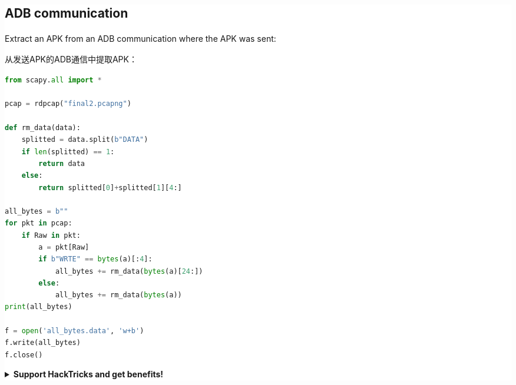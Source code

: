 ## ADB communication

Extract an APK from an ADB communication where the APK was sent:

从发送APK的ADB通信中提取APK：

```python
from scapy.all import *

pcap = rdpcap("final2.pcapng")

def rm_data(data):
    splitted = data.split(b"DATA")
    if len(splitted) == 1:
        return data
    else:
        return splitted[0]+splitted[1][4:]

all_bytes = b""
for pkt in pcap:
    if Raw in pkt:
        a = pkt[Raw]
        if b"WRTE" == bytes(a)[:4]:
            all_bytes += rm_data(bytes(a)[24:])
        else:
            all_bytes += rm_data(bytes(a))
print(all_bytes)

f = open('all_bytes.data', 'w+b')
f.write(all_bytes)
f.close()
```

<details><summary><strong>Support HackTricks and get benefits!</strong></summary></details>
